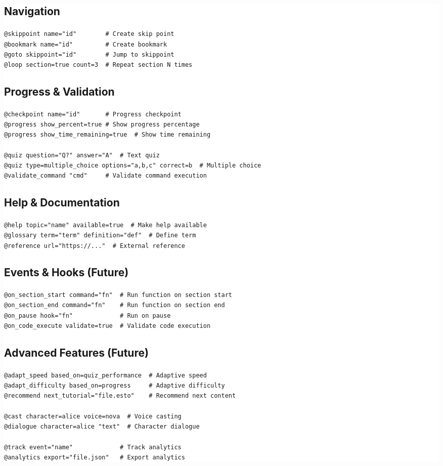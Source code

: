 ## Navigation

```
@skippoint name="id"        # Create skip point
@bookmark name="id"         # Create bookmark
@goto skippoint="id"        # Jump to skippoint
@loop section=true count=3  # Repeat section N times
```

## Progress & Validation

```
@checkpoint name="id"       # Progress checkpoint
@progress show_percent=true # Show progress percentage
@progress show_time_remaining=true  # Show time remaining

@quiz question="Q?" answer="A"  # Text quiz
@quiz type=multiple_choice options="a,b,c" correct=b  # Multiple choice
@validate_command "cmd"     # Validate command execution
```

## Help & Documentation

```
@help topic="name" available=true  # Make help available
@glossary term="term" definition="def"  # Define term
@reference url="https://..."  # External reference
```

## Events & Hooks (Future)

```
@on_section_start command="fn"  # Run function on section start
@on_section_end command="fn"    # Run function on section end
@on_pause hook="fn"             # Run on pause
@on_code_execute validate=true  # Validate code execution
```

## Advanced Features (Future)

```
@adapt_speed based_on=quiz_performance  # Adaptive speed
@adapt_difficulty based_on=progress     # Adaptive difficulty
@recommend next_tutorial="file.esto"    # Recommend next content

@cast character=alice voice=nova  # Voice casting
@dialogue character=alice "text"  # Character dialogue

@track event="name"             # Track analytics
@analytics export="file.json"   # Export analytics
```
